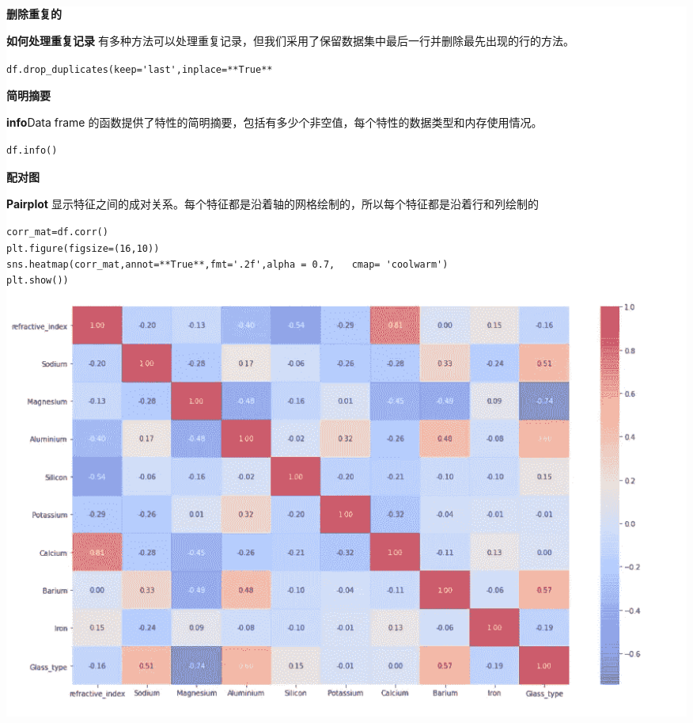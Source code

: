 **删除重复的**

**如何处理重复记录**
有多种方法可以处理重复记录，但我们采用了保留数据集中最后一行并删除最先出现的行的方法。

```
df.drop_duplicates(keep='last',inplace=**True**
```

**简明摘要**

**info**Data frame 的函数提供了特性的简明摘要，包括有多少个非空值，每个特性的数据类型和内存使用情况。

```
df.info()
```

**配对图**

**Pairplot** 显示特征之间的成对关系。每个特征都是沿着轴的网格绘制的，所以每个特征都是沿着行和列绘制的

```
corr_mat=df.corr()
plt.figure(figsize=(16,10))
sns.heatmap(corr_mat,annot=**True**,fmt='.2f',alpha = 0.7,   cmap= 'coolwarm')
plt.show())
```

![](img/8bfe9c5813b525eaffd2d7c0242614d7.png)
